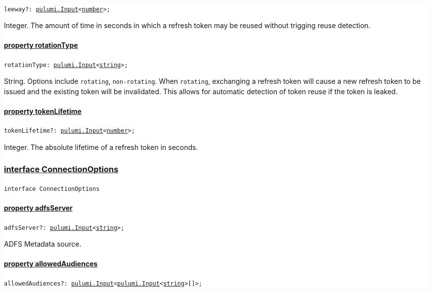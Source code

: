 <pre class="highlight"><code><span class='kd'></span>leeway?: <a href='/docs/reference/pkg/nodejs/pulumi/pulumi/#Input'>pulumi.Input</a>&lt;<span class='kd'><a href='https://developer.mozilla.org/en-US/docs/Web/JavaScript/Reference/Global_Objects/Number'>number</a></span>&gt;;</code></pre>

Integer. The amount of time in seconds in which a refresh token may be reused without trigging reuse detection.

<h4 class="pdoc-member-header" id="ClientRefreshToken-rotationType">
<a class="pdoc-child-name" href="https://github.com/pulumi/pulumi-auth0/blob/c04c72fda05ffc096bb21cb91b8a0406516e0b2c/sdk/nodejs/types/input.ts#L288">property <b>rotationType</b></a>
</h4>

<pre class="highlight"><code><span class='kd'></span>rotationType: <a href='/docs/reference/pkg/nodejs/pulumi/pulumi/#Input'>pulumi.Input</a>&lt;<span class='kd'><a href='https://developer.mozilla.org/en-US/docs/Web/JavaScript/Reference/Global_Objects/String'>string</a></span>&gt;;</code></pre>

String. Options include `rotating`, `non-rotating`. When `rotating`, exchanging a refresh token will cause a new refresh token to be issued and the existing token will be invalidated. This allows for automatic detection of token reuse if the token is leaked.

<h4 class="pdoc-member-header" id="ClientRefreshToken-tokenLifetime">
<a class="pdoc-child-name" href="https://github.com/pulumi/pulumi-auth0/blob/c04c72fda05ffc096bb21cb91b8a0406516e0b2c/sdk/nodejs/types/input.ts#L292">property <b>tokenLifetime</b></a>
</h4>

<pre class="highlight"><code><span class='kd'></span>tokenLifetime?: <a href='/docs/reference/pkg/nodejs/pulumi/pulumi/#Input'>pulumi.Input</a>&lt;<span class='kd'><a href='https://developer.mozilla.org/en-US/docs/Web/JavaScript/Reference/Global_Objects/Number'>number</a></span>&gt;;</code></pre>

Integer. The absolute lifetime of a refresh token in seconds.

<h3 class="pdoc-module-header" id="ConnectionOptions" data-link-title="ConnectionOptions">
    <a href="https://github.com/pulumi/pulumi-auth0/blob/c04c72fda05ffc096bb21cb91b8a0406516e0b2c/sdk/nodejs/types/input.ts#L295">
        interface <strong>ConnectionOptions</strong>
    </a>
</h3>

<pre class="highlight"><code><span class='kr'>interface</span> <span class='nx'>ConnectionOptions</span></code></pre>
<h4 class="pdoc-member-header" id="ConnectionOptions-adfsServer">
<a class="pdoc-child-name" href="https://github.com/pulumi/pulumi-auth0/blob/c04c72fda05ffc096bb21cb91b8a0406516e0b2c/sdk/nodejs/types/input.ts#L299">property <b>adfsServer</b></a>
</h4>

<pre class="highlight"><code><span class='kd'></span>adfsServer?: <a href='/docs/reference/pkg/nodejs/pulumi/pulumi/#Input'>pulumi.Input</a>&lt;<span class='kd'><a href='https://developer.mozilla.org/en-US/docs/Web/JavaScript/Reference/Global_Objects/String'>string</a></span>&gt;;</code></pre>

ADFS Metadata source.

<h4 class="pdoc-member-header" id="ConnectionOptions-allowedAudiences">
<a class="pdoc-child-name" href="https://github.com/pulumi/pulumi-auth0/blob/c04c72fda05ffc096bb21cb91b8a0406516e0b2c/sdk/nodejs/types/input.ts#L303">property <b>allowedAudiences</b></a>
</h4>

<pre class="highlight"><code><span class='kd'></span>allowedAudiences?: <a href='/docs/reference/pkg/nodejs/pulumi/pulumi/#Input'>pulumi.Input</a>&lt;<a href='/docs/reference/pkg/nodejs/pulumi/pulumi/#Input'>pulumi.Input</a>&lt;<span class='kd'><a href='https://developer.mozilla.org/en-US/docs/Web/JavaScript/Reference/Global_Objects/String'>string</a></span>&gt;[]&gt;;</code></pre>
